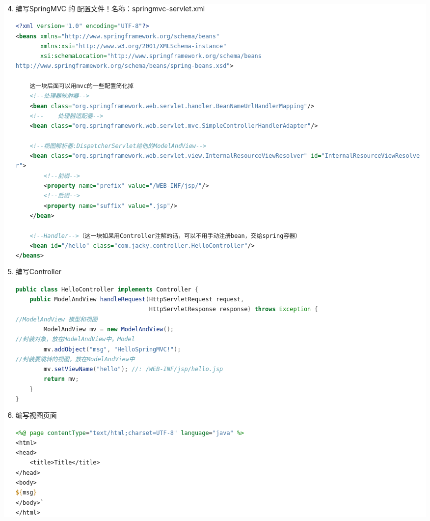 4. 编写SpringMVC 的 配置文件！名称：springmvc-servlet.xml 

    ```xml
    <?xml version="1.0" encoding="UTF-8"?>
    <beans xmlns="http://www.springframework.org/schema/beans"
           xmlns:xsi="http://www.w3.org/2001/XMLSchema-instance"
           xsi:schemaLocation="http://www.springframework.org/schema/beans
    http://www.springframework.org/schema/beans/spring-beans.xsd">
        
        这一块后面可以用mvc的一些配置简化掉
        <!--处理器映射器-->
        <bean class="org.springframework.web.servlet.handler.BeanNameUrlHandlerMapping"/>
        <!--    处理器适配器-->
        <bean class="org.springframework.web.servlet.mvc.SimpleControllerHandlerAdapter"/>
    
        <!--视图解析器:DispatcherServlet给他的ModelAndView-->
        <bean class="org.springframework.web.servlet.view.InternalResourceViewResolver" id="InternalResourceViewResolver">
            <!--前缀-->
            <property name="prefix" value="/WEB-INF/jsp/"/>
            <!--后缀-->
            <property name="suffix" value=".jsp"/>
        </bean>
    
        <!--Handler-->（这一块如果用Controller注解的话，可以不用手动注册bean，交给spring容器）
        <bean id="/hello" class="com.jacky.controller.HelloController"/>
    </beans>
    ```

5. 编写Controller

    ```java
    public class HelloController implements Controller {
        public ModelAndView handleRequest(HttpServletRequest request,
                                          HttpServletResponse response) throws Exception {
    //ModelAndView 模型和视图
            ModelAndView mv = new ModelAndView();
    //封装对象，放在ModelAndView中。Model
            mv.addObject("msg", "HelloSpringMVC!");
    //封装要跳转的视图，放在ModelAndView中
            mv.setViewName("hello"); //: /WEB-INF/jsp/hello.jsp
            return mv;
        }
    }
    ```

6. 编写视图页面

    ```jsp
    <%@ page contentType="text/html;charset=UTF-8" language="java" %>
    <html>
    <head>
        <title>Title</title>
    </head>
    <body>
    ${msg}
    </body>`
    </html>
    ```
